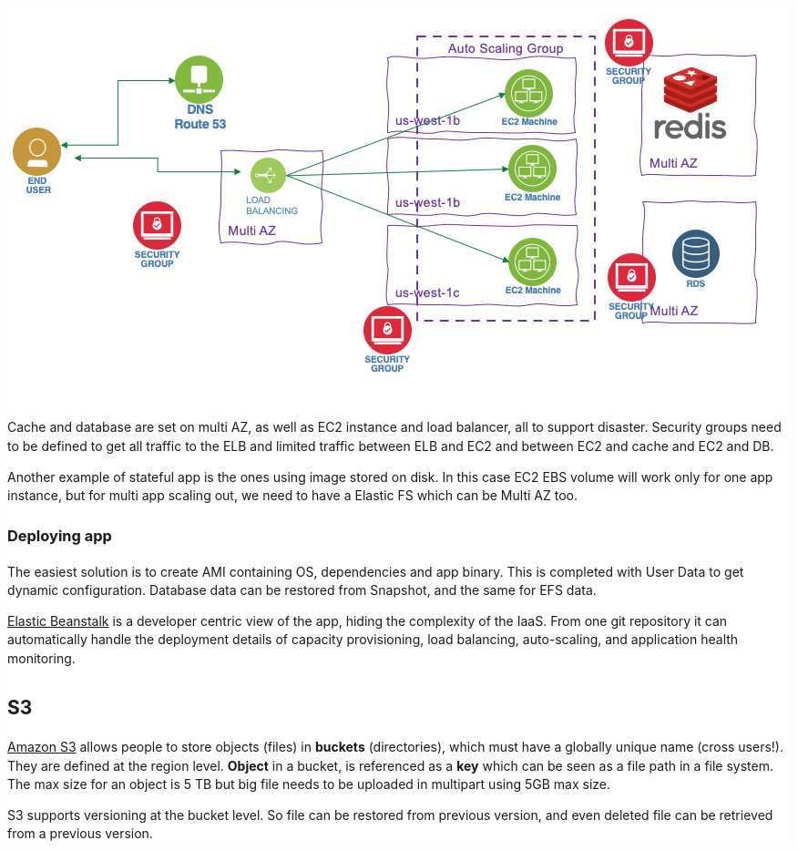  ![9](./images/stateful-app.png)

Cache and database are set on multi AZ, as well as EC2 instance and load balancer, all to support disaster. Security groups need to be defined to get all traffic to the ELB and limited traffic between ELB and EC2 and between EC2 and cache and EC2 and DB.

Another example of stateful app is the ones using image stored on disk. In this case EC2 EBS volume will work only for one app instance, but for multi app scaling out, we need to have a Elastic FS which can be Multi AZ too.

### Deploying app

The easiest solution is to create AMI containing OS, dependencies and app binary. This is completed with User Data to get dynamic configuration. Database data can be restored from Snapshot, and the same for EFS data.

[Elastic Beanstalk](https://aws.amazon.com/elasticbeanstalk/) is a developer centric view of the app, hiding the complexity of the IaaS. From one git repository it can automatically handle the deployment details of capacity provisioning, load balancing, auto-scaling, and application health monitoring. 

## S3

[Amazon S3](https://s3.console.aws.amazon.com/s3/get-started?region=us-west-1) allows people to store objects (files) in **buckets** (directories), which must have a globally unique name (cross users!). They are defined at the region level. **Object** in a bucket, is referenced as a **key** which can be seen as a file path in a file system. The max size for an object is 5 TB but big file needs to be uploaded in multipart using 5GB max size.

S3 supports versioning at the bucket level. So file can be restored from previous version, and even deleted file can be retrieved from a previous version.
